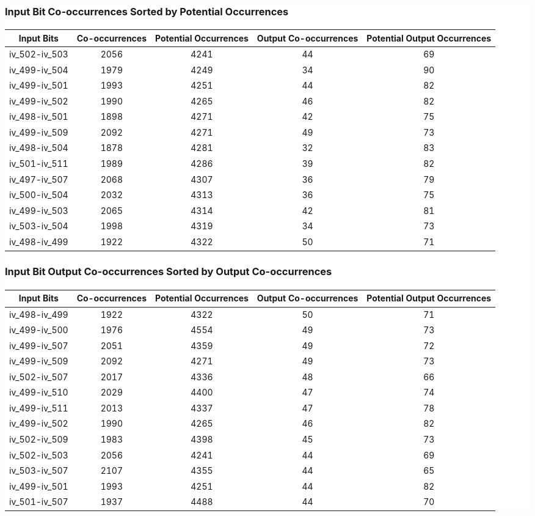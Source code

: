 ### Input Bit Co-occurrences Sorted by Potential Occurrences

| Input Bits | Co-occurrences | Potential Occurrences | Output Co-occurrences | Potential Output Occurrences |
|:----------:|:--------------:|:---------------------:|:---------------------:|:----------------------------:|
| iv_502-iv_503 | 2056 | 4241 | 44 | 69 |
| iv_499-iv_504 | 1979 | 4249 | 34 | 90 |
| iv_499-iv_501 | 1993 | 4251 | 44 | 82 |
| iv_499-iv_502 | 1990 | 4265 | 46 | 82 |
| iv_498-iv_501 | 1898 | 4271 | 42 | 75 |
| iv_499-iv_509 | 2092 | 4271 | 49 | 73 |
| iv_498-iv_504 | 1878 | 4281 | 32 | 83 |
| iv_501-iv_511 | 1989 | 4286 | 39 | 82 |
| iv_497-iv_507 | 2068 | 4307 | 36 | 79 |
| iv_500-iv_504 | 2032 | 4313 | 36 | 75 |
| iv_499-iv_503 | 2065 | 4314 | 42 | 81 |
| iv_503-iv_504 | 1998 | 4319 | 34 | 73 |
| iv_498-iv_499 | 1922 | 4322 | 50 | 71 |

### Input Bit Output Co-occurrences Sorted by Output Co-occurrences

| Input Bits | Co-occurrences | Potential Occurrences | Output Co-occurrences | Potential Output Occurrences |
|:----------:|:--------------:|:---------------------:|:---------------------:|:----------------------------:|
| iv_498-iv_499 | 1922 | 4322 | 50 | 71 |
| iv_499-iv_500 | 1976 | 4554 | 49 | 73 |
| iv_499-iv_507 | 2051 | 4359 | 49 | 72 |
| iv_499-iv_509 | 2092 | 4271 | 49 | 73 |
| iv_502-iv_507 | 2017 | 4336 | 48 | 66 |
| iv_499-iv_510 | 2029 | 4400 | 47 | 74 |
| iv_499-iv_511 | 2013 | 4337 | 47 | 78 |
| iv_499-iv_502 | 1990 | 4265 | 46 | 82 |
| iv_502-iv_509 | 1983 | 4398 | 45 | 73 |
| iv_502-iv_503 | 2056 | 4241 | 44 | 69 |
| iv_503-iv_507 | 2107 | 4355 | 44 | 65 |
| iv_499-iv_501 | 1993 | 4251 | 44 | 82 |
| iv_501-iv_507 | 1937 | 4488 | 44 | 70 |
